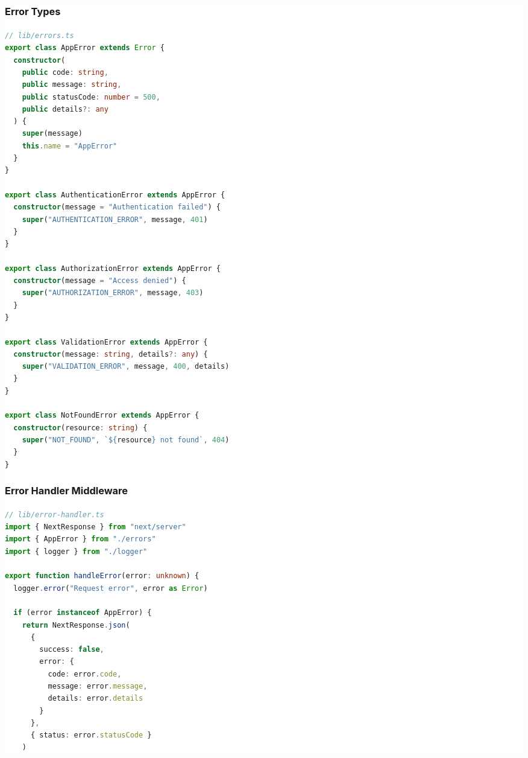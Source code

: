 ### Error Types

```typescript
// lib/errors.ts
export class AppError extends Error {
  constructor(
    public code: string,
    public message: string,
    public statusCode: number = 500,
    public details?: any
  ) {
    super(message)
    this.name = "AppError"
  }
}

export class AuthenticationError extends AppError {
  constructor(message = "Authentication failed") {
    super("AUTHENTICATION_ERROR", message, 401)
  }
}

export class AuthorizationError extends AppError {
  constructor(message = "Access denied") {
    super("AUTHORIZATION_ERROR", message, 403)
  }
}

export class ValidationError extends AppError {
  constructor(message: string, details?: any) {
    super("VALIDATION_ERROR", message, 400, details)
  }
}

export class NotFoundError extends AppError {
  constructor(resource: string) {
    super("NOT_FOUND", `${resource} not found`, 404)
  }
}
```

### Error Handler Middleware

```typescript
// lib/error-handler.ts
import { NextResponse } from "next/server"
import { AppError } from "./errors"
import { logger } from "./logger"

export function handleError(error: unknown) {
  logger.error("Request error", error as Error)
  
  if (error instanceof AppError) {
    return NextResponse.json(
      {
        success: false,
        error: {
          code: error.code,
          message: error.message,
          details: error.details
        }
      },
      { status: error.statusCode }
    )
```